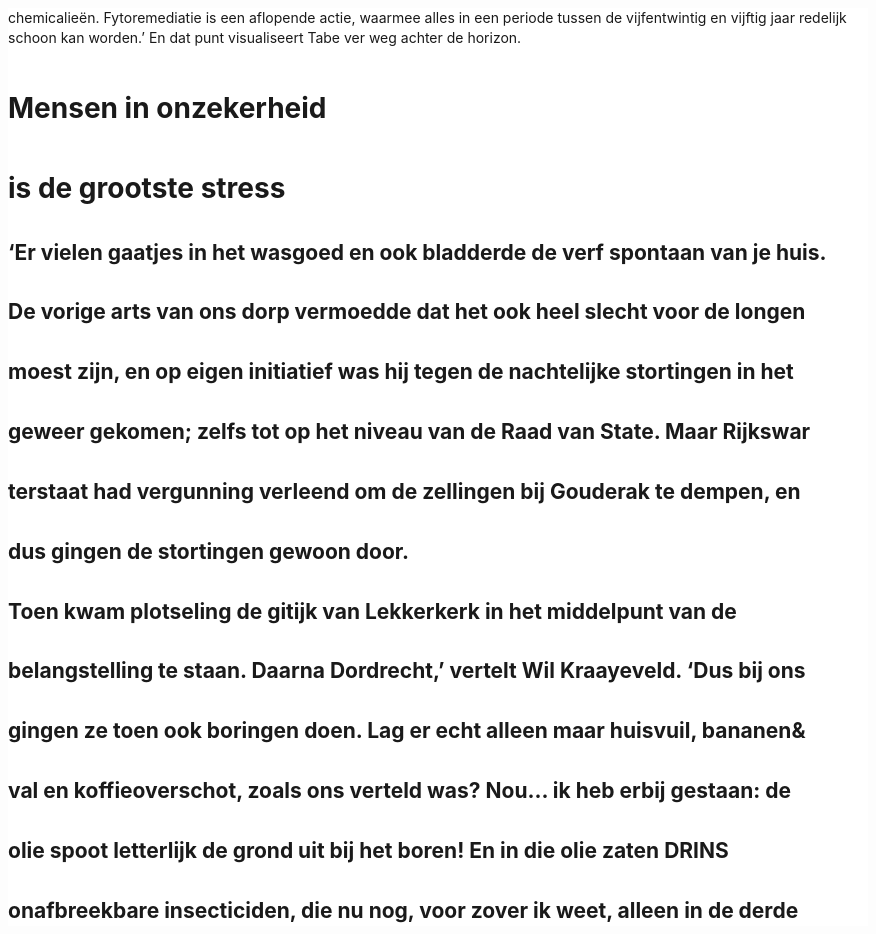  chemicalieën. Fytoremediatie is een aflopende actie, waarmee alles in een periode tussen de vijfentwintig en vijftig jaar redelijk schoon kan worden.’ En dat punt visualiseert Tabe ver weg achter de horizon. 



# Mensen in onzekerheid 

# is de grootste stress 

## ‘Er vielen gaatjes in het wasgoed en ook bladderde de verf spontaan van je huis. 

## De vorige arts van ons dorp vermoedde dat het ook heel slecht voor de longen 

## moest zijn, en op eigen initiatief was hij tegen de nachtelijke stortingen in het 

## geweer gekomen; zelfs tot op het niveau van de Raad van State. Maar Rijkswar 

## terstaat had vergunning verleend om de zellingen bij Gouderak te dempen, en 

## dus gingen de stortingen gewoon door. 

## Toen kwam plotseling de gitijk van Lekkerkerk in het middelpunt van de 

## belangstelling te staan. Daarna Dordrecht,’ vertelt Wil Kraayeveld. ‘Dus bij ons 

## gingen ze toen ook boringen doen. Lag er echt alleen maar huisvuil, bananen& 

## val en koffieoverschot, zoals ons verteld was? Nou... ik heb erbij gestaan: de 

## olie spoot letterlijk de grond uit bij het boren! En in die olie zaten DRINS 

## onafbreekbare insecticiden, die nu nog, voor zover ik weet, alleen in de derde 
